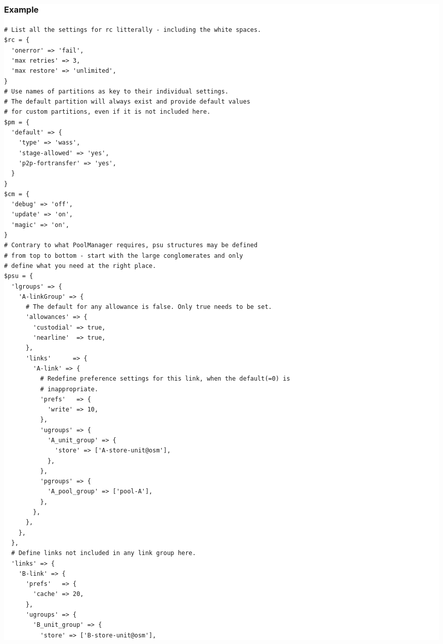 ### Example

```puppet
# List all the settings for rc litterally - including the white spaces.
$rc = {
  'onerror' => 'fail',
  'max retries' => 3,
  'max restore' => 'unlimited',
}
# Use names of partitions as key to their individual settings.
# The default partition will always exist and provide default values
# for custom partitions, even if it is not included here.
$pm = {
  'default' => {
    'type' => 'wass',
    'stage-allowed' => 'yes',
    'p2p-fortransfer' => 'yes',
  }
}
$cm = {
  'debug' => 'off',
  'update' => 'on',
  'magic' => 'on',
}
# Contrary to what PoolManager requires, psu structures may be defined
# from top to bottom - start with the large conglomerates and only
# define what you need at the right place.
$psu = {
  'lgroups' => {
    'A-linkGroup' => {
      # The default for any allowance is false. Only true needs to be set.
      'allowances' => {
        'custodial' => true,
        'nearline'  => true,
      },
      'links'      => {
        'A-link' => {
          # Redefine preference settings for this link, when the default(=0) is
          # inappropriate.
          'prefs'   => {
            'write' => 10,
          },
          'ugroups' => {
            'A_unit_group' => {
              'store' => ['A-store-unit@osm'],
            },
          },
          'pgroups' => {
            'A_pool_group' => ['pool-A'],
          },
        },
      },
    },
  },
  # Define links not included in any link group here.
  'links' => {
    'B-link' => {
      'prefs'   => {
        'cache' => 20,
      },
      'ugroups' => {
        'B_unit_group' => {
          'store' => ['B-store-unit@osm'],
```